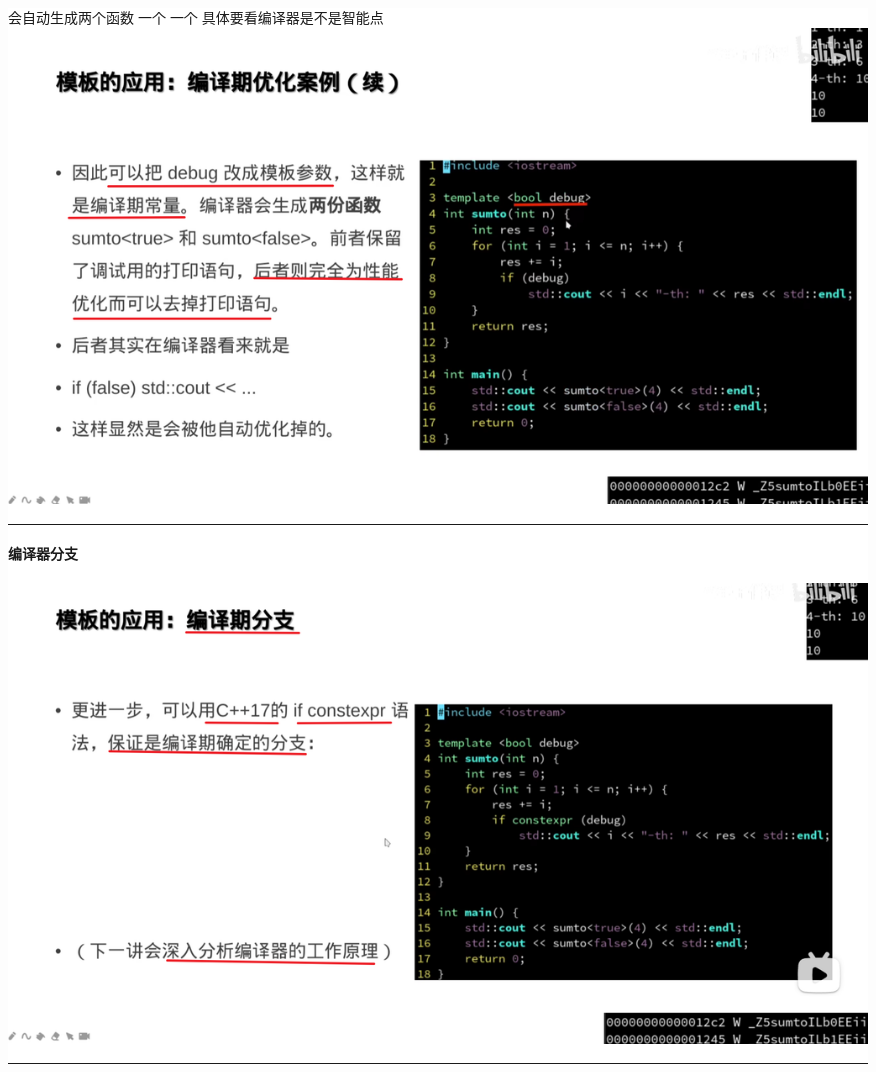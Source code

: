 会自动生成两个函数 一个<true> 一个<flase>
具体要看编译器是不是智能点
![alt text](image-119.png)

---
#### 编译器分支
![alt text](image-120.png)

---